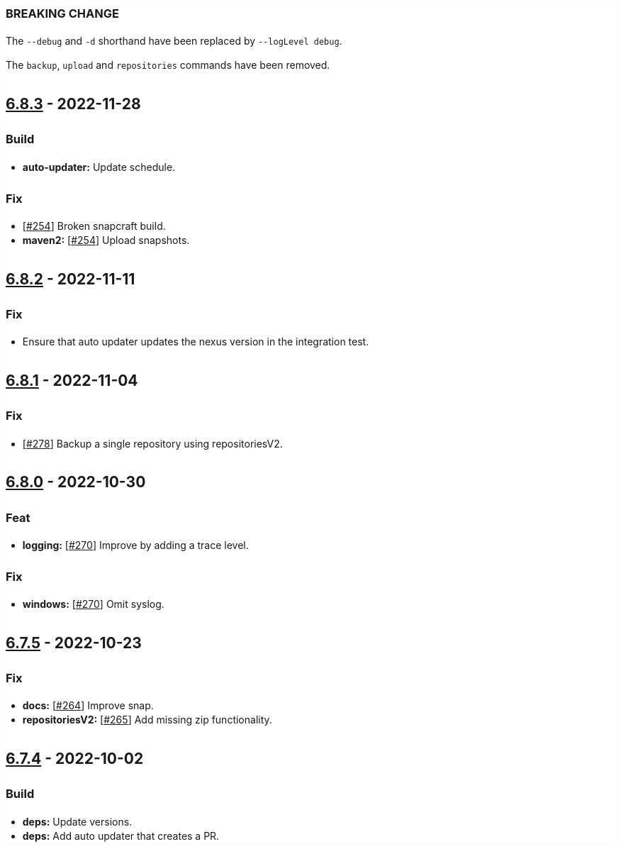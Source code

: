 ### BREAKING CHANGE

The `--debug` and `-d` shorthand have been replaced by `--logLevel debug`.

The `backup`, `upload` and `repositories` commands have been removed.


<a name="6.8.3"></a>
## [6.8.3] - 2022-11-28
### Build
- **auto-updater:** Update schedule.

### Fix
- [[#254](https://github.com/030/n3dr/issues/254)] Broken snapcraft build.
- **maven2:** [[#254](https://github.com/030/n3dr/issues/254)] Upload snapshots.


<a name="6.8.2"></a>
## [6.8.2] - 2022-11-11
### Fix
- Ensure that auto updater updates the nexus version in the integration test.


<a name="6.8.1"></a>
## [6.8.1] - 2022-11-04
### Fix
- [[#278](https://github.com/030/n3dr/issues/278)] Backup a single repository using repositoriesV2.


<a name="6.8.0"></a>
## [6.8.0] - 2022-10-30
### Feat
- **logging:** [[#270](https://github.com/030/n3dr/issues/270)] Improve by adding a trace level.

### Fix
- **windows:** [[#270](https://github.com/030/n3dr/issues/270)] Omit syslog.


<a name="6.7.5"></a>
## [6.7.5] - 2022-10-23
### Fix
- **docs:** [[#264](https://github.com/030/n3dr/issues/264)] Improve snap.
- **repositoriesV2:** [[#265](https://github.com/030/n3dr/issues/265)] Add missing zip functionality.


<a name="6.7.4"></a>
## [6.7.4] - 2022-10-02
### Build
- **deps:** Update versions.
- **deps:** Add auto updater that creates a PR.


[Unreleased]: https://github.com/030/n3dr/compare/7.6.0...HEAD
[7.6.0]: https://github.com/030/n3dr/compare/7.5.2...7.6.0
[7.5.2]: https://github.com/030/n3dr/compare/7.5.1...7.5.2
[7.5.1]: https://github.com/030/n3dr/compare/7.5.0...7.5.1
[7.5.0]: https://github.com/030/n3dr/compare/7.4.1...7.5.0
[7.4.1]: https://github.com/030/n3dr/compare/7.4.0...7.4.1
[7.4.0]: https://github.com/030/n3dr/compare/7.3.3...7.4.0
[7.3.3]: https://github.com/030/n3dr/compare/7.3.2...7.3.3
[7.3.2]: https://github.com/030/n3dr/compare/7.3.1...7.3.2
[7.3.1]: https://github.com/030/n3dr/compare/7.3.0...7.3.1
[7.3.0]: https://github.com/030/n3dr/compare/7.2.5...7.3.0
[7.2.5]: https://github.com/030/n3dr/compare/7.2.4...7.2.5
[7.2.4]: https://github.com/030/n3dr/compare/7.2.3...7.2.4
[7.2.3]: https://github.com/030/n3dr/compare/7.2.2...7.2.3
[7.2.2]: https://github.com/030/n3dr/compare/7.2.1...7.2.2
[7.2.1]: https://github.com/030/n3dr/compare/7.2.0...7.2.1
[7.2.0]: https://github.com/030/n3dr/compare/7.1.1...7.2.0
[7.1.1]: https://github.com/030/n3dr/compare/7.1.0...7.1.1
[7.1.0]: https://github.com/030/n3dr/compare/7.0.3...7.1.0
[7.0.3]: https://github.com/030/n3dr/compare/7.0.2...7.0.3
[7.0.2]: https://github.com/030/n3dr/compare/7.0.1...7.0.2
[7.0.1]: https://github.com/030/n3dr/compare/7.0.0...7.0.1
[7.0.0]: https://github.com/030/n3dr/compare/6.8.3...7.0.0
[6.8.3]: https://github.com/030/n3dr/compare/6.8.2...6.8.3
[6.8.2]: https://github.com/030/n3dr/compare/6.8.1...6.8.2
[6.8.1]: https://github.com/030/n3dr/compare/6.8.0...6.8.1
[6.8.0]: https://github.com/030/n3dr/compare/6.7.5...6.8.0
[6.7.5]: https://github.com/030/n3dr/compare/6.7.4...6.7.5
[6.7.4]: https://github.com/030/n3dr/compare/6.7.3...6.7.4
[6.7.3]: https://github.com/030/n3dr/compare/6.7.2...6.7.3
[6.7.2]: https://github.com/030/n3dr/compare/6.7.1...6.7.2
[6.7.1]: https://github.com/030/n3dr/compare/6.7.0...6.7.1
[6.7.0]: https://github.com/030/n3dr/compare/6.6.2...6.7.0
[6.6.2]: https://github.com/030/n3dr/compare/6.6.1...6.6.2
[6.6.1]: https://github.com/030/n3dr/compare/6.6.0...6.6.1
[6.6.0]: https://github.com/030/n3dr/compare/6.5.1...6.6.0
[6.5.1]: https://github.com/030/n3dr/compare/6.5.0...6.5.1
[6.5.0]: https://github.com/030/n3dr/compare/6.4.3...6.5.0
[6.4.3]: https://github.com/030/n3dr/compare/6.4.2...6.4.3
[6.4.2]: https://github.com/030/n3dr/compare/6.4.1...6.4.2
[6.4.1]: https://github.com/030/n3dr/compare/6.4.0...6.4.1
[6.4.0]: https://github.com/030/n3dr/compare/6.3.0...6.4.0
[6.3.0]: https://github.com/030/n3dr/compare/6.2.0...6.3.0
[6.2.0]: https://github.com/030/n3dr/compare/6.1.0...6.2.0
[6.1.0]: https://github.com/030/n3dr/compare/6.0.13...6.1.0
[6.0.13]: https://github.com/030/n3dr/compare/6.0.12...6.0.13
[6.0.12]: https://github.com/030/n3dr/compare/6.0.11...6.0.12
[6.0.11]: https://github.com/030/n3dr/compare/6.0.10...6.0.11
[6.0.10]: https://github.com/030/n3dr/compare/6.0.9...6.0.10
[6.0.9]: https://github.com/030/n3dr/compare/6.0.8...6.0.9
[6.0.8]: https://github.com/030/n3dr/compare/6.0.7...6.0.8
[6.0.7]: https://github.com/030/n3dr/compare/6.0.6...6.0.7
[6.0.6]: https://github.com/030/n3dr/compare/6.0.5...6.0.6
[6.0.5]: https://github.com/030/n3dr/compare/6.0.4...6.0.5
[6.0.4]: https://github.com/030/n3dr/compare/6.0.3...6.0.4
[6.0.3]: https://github.com/030/n3dr/compare/6.0.2...6.0.3
[6.0.2]: https://github.com/030/n3dr/compare/6.0.1...6.0.2
[6.0.1]: https://github.com/030/n3dr/compare/6.0.0...6.0.1
[6.0.0]: https://github.com/030/n3dr/compare/5.2.7...6.0.0
[5.2.7]: https://github.com/030/n3dr/compare/5.2.6...5.2.7
[5.2.6]: https://github.com/030/n3dr/compare/5.2.5...5.2.6
[5.2.5]: https://github.com/030/n3dr/compare/5.2.4...5.2.5
[5.2.4]: https://github.com/030/n3dr/compare/5.2.3...5.2.4
[5.2.3]: https://github.com/030/n3dr/compare/5.2.2...5.2.3
[5.2.2]: https://github.com/030/n3dr/compare/5.2.1...5.2.2
[5.2.1]: https://github.com/030/n3dr/compare/5.2.0...5.2.1
[5.2.0]: https://github.com/030/n3dr/compare/5.1.1...5.2.0
[5.1.1]: https://github.com/030/n3dr/compare/5.1.0...5.1.1
[5.1.0]: https://github.com/030/n3dr/compare/5.0.2...5.1.0
[5.0.2]: https://github.com/030/n3dr/compare/5.0.1...5.0.2
[5.0.1]: https://github.com/030/n3dr/compare/5.0.0...5.0.1
[5.0.0]: https://github.com/030/n3dr/compare/4.1.4...5.0.0
[4.1.4]: https://github.com/030/n3dr/compare/4.1.3...4.1.4
[4.1.3]: https://github.com/030/n3dr/compare/4.1.2...4.1.3
[4.1.2]: https://github.com/030/n3dr/compare/4.1.1...4.1.2
[4.1.1]: https://github.com/030/n3dr/compare/4.1.0...4.1.1
[4.1.0]: https://github.com/030/n3dr/compare/4.0.0...4.1.0
[4.0.0]: https://github.com/030/n3dr/compare/3.6.3...4.0.0
[3.6.3]: https://github.com/030/n3dr/compare/3.6.2...3.6.3
[3.6.2]: https://github.com/030/n3dr/compare/3.6.1...3.6.2
[3.6.1]: https://github.com/030/n3dr/compare/3.6.0...3.6.1
[3.6.0]: https://github.com/030/n3dr/compare/3.5.1...3.6.0
[3.5.1]: https://github.com/030/n3dr/compare/3.5.0...3.5.1
[3.5.0]: https://github.com/030/n3dr/compare/3.4.0...3.5.0
[3.4.0]: https://github.com/030/n3dr/compare/3.3.5-rc1...3.4.0
[3.3.5-rc1]: https://github.com/030/n3dr/compare/3.3.4-rc1...3.3.5-rc1
[3.3.4-rc1]: https://github.com/030/n3dr/compare/3.3.3...3.3.4-rc1
[3.3.3]: https://github.com/030/n3dr/compare/3.3.2...3.3.3
[3.3.2]: https://github.com/030/n3dr/compare/3.3.1...3.3.2
[3.3.1]: https://github.com/030/n3dr/compare/3.3.0...3.3.1
[3.3.0]: https://github.com/030/n3dr/compare/3.2.0...3.3.0
[3.2.0]: https://github.com/030/n3dr/compare/3.1.1...3.2.0
[3.1.1]: https://github.com/030/n3dr/compare/3.1.0...3.1.1
[3.1.0]: https://github.com/030/n3dr/compare/3.0.0...3.1.0
[3.0.0]: https://github.com/030/n3dr/compare/2.3.0...3.0.0
[2.3.0]: https://github.com/030/n3dr/compare/2.2.1...2.3.0
[2.2.1]: https://github.com/030/n3dr/compare/2.2.0...2.2.1
[2.2.0]: https://github.com/030/n3dr/compare/2.1.1...2.2.0
[2.1.1]: https://github.com/030/n3dr/compare/2.1.0...2.1.1
[2.1.0]: https://github.com/030/n3dr/compare/2.0.0...2.1.0
[2.0.0]: https://github.com/030/n3dr/compare/1.0.2...2.0.0
[1.0.2]: https://github.com/030/n3dr/compare/1.0.1...1.0.2
[1.0.1]: https://github.com/030/n3dr/compare/1.0.0...1.0.1